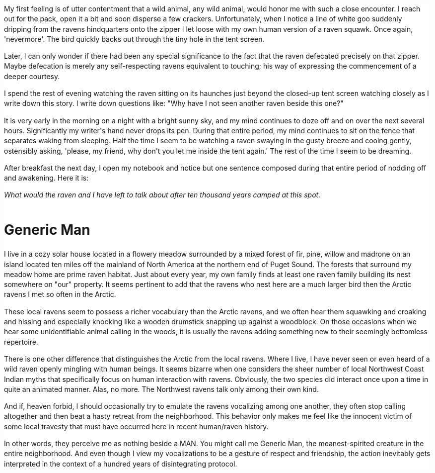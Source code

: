My first feeling is of utter contentment that a wild animal, any wild animal, would honor me with such a close encounter. I reach out for the pack, open it a bit and soon disperse a few crackers. Unfortunately, when I notice a line of white goo suddenly dripping from the ravens hindquarters onto the zipper I let loose with my own human version of a raven squawk. Once again, 'nevermore'. The bird quickly backs out through the tiny hole in the tent screen.

Later, I can only wonder if there had been any special significance to the fact that the raven defecated precisely on that zipper. Maybe defecation is merely any self-respecting ravens equivalent to touching; his way of expressing the commencement of a deeper courtesy.

I spend the rest of evening watching the raven sitting on its haunches just beyond the closed-up tent screen watching closely as I write down this story. I write down questions like: "Why have I not seen another raven beside this one?"

It is very early in the morning on a night with a bright sunny sky, and my mind continues to doze off and on over the next several hours. Significantly my writer's hand never drops its pen. During that entire period, my mind continues to sit on the fence that separates waking from sleeping. Half the time I seem to be watching a raven swaying in the gusty breeze and cooing gently, ostensibly asking, 'please, my friend, why don't you let me inside the tent again.' The rest of the time I seem to be dreaming.

After breakfast the next day, I open my notebook and notice but one sentence composed during that entire period of nodding off and awakening. Here it is:

*What would the raven and I have left to talk about after ten thousand years camped at this spot.*

# Generic Man

I live in a cozy solar house located in a flowery meadow surrounded by a mixed forest of fir, pine, willow and madrone on an island located ten miles off the mainland of North America at the northern end of Puget Sound. The forests that surround my meadow home are prime raven habitat. Just about every year, my own family finds at least one raven family building its nest somewhere on "our" property. It seems pertinent to add that the ravens who nest here are a much larger bird then the Arctic ravens I met so often in the Arctic.

These local ravens seem to possess a richer vocabulary than the Arctic ravens, and we often hear them squawking and croaking and hissing and especially knocking like a wooden drumstick snapping up against a woodblock. On those occasions when we hear some unidentifiable animal calling in the woods, it is usually the ravens adding something new to their seemingly bottomless repertoire.

There is one other difference that distinguishes the Arctic from the local ravens. Where I live, I have never seen or even heard of a wild raven openly mingling with human beings. It seems bizarre when one considers the sheer number of local Northwest Coast Indian myths that specifically focus on human interaction with ravens. Obviously, the two species did interact once upon a time in quite an animated manner. Alas, no more. The Northwest ravens talk only among their own kind.

And if, heaven forbid, I should occasionally try to emulate the ravens vocalizing among one another, they often stop calling altogether and then beat a hasty retreat from the neighborhood. This behavior only makes me feel like the innocent victim of some local travesty that must have occurred here in recent human/raven history.

In other words, they perceive me as nothing beside a MAN. You might call me Generic Man, the meanest-spirited creature in the entire neighborhood. And even though I view my vocalizations to be a gesture of respect and friendship, the action inevitably gets interpreted in the context of a hundred years of disintegrating protocol.

